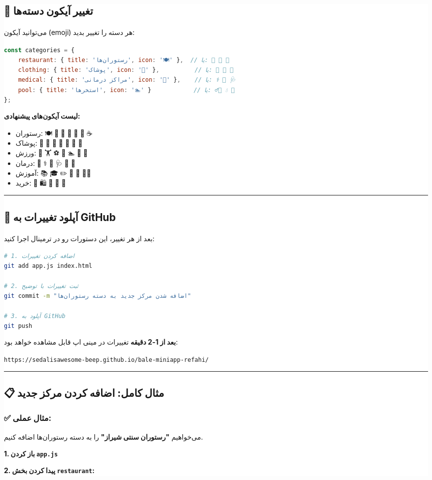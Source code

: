 
## 🎨 تغییر آیکون دسته‌ها

می‌توانید آیکون (emoji) هر دسته را تغییر بدید:

```javascript
const categories = {
    restaurant: { title: 'رستوران‌ها', icon: '🍽️' },  // یا: 🍴 🍕 🍔
    clothing: { title: 'پوشاک', icon: '👔' },          // یا: 👕 👗 🧥
    medical: { title: 'مراکز درمانی', icon: '🏥' },    // یا: ⚕️ 💊 🩺
    pool: { title: 'استخرها', icon: '🏊' }            // یا: 🏊‍♂️ 💧 🌊
};
```

**لیست آیکون‌های پیشنهادی:**
- رستوران: 🍽️ 🍴 🍕 🍔 🍜 🥘 ☕
- پوشاک: 👔 👕 👗 🧥 👖 👞 🎽
- ورزش: 💪 🏋️ ⚽ 🏀 🏊 🚴 🧘
- درمان: 🏥 ⚕️ 💊 🩺 💉 🏨
- آموزش: 📚 🎓 ✏️ 📖 🏫 👨‍🎓
- خرید: 🛒 🛍️ 🏪 🏬 🎁

---

## 🚀 آپلود تغییرات به GitHub

بعد از هر تغییر، این دستورات رو در ترمینال اجرا کنید:

```bash
# 1. اضافه کردن تغییرات
git add app.js index.html

# 2. ثبت تغییرات با توضیح
git commit -m "اضافه شدن مرکز جدید به دسته رستوران‌ها"

# 3. آپلود به GitHub
git push
```

**بعد از 1-2 دقیقه** تغییرات در مینی اپ قابل مشاهده خواهد بود:
```
https://sedalisawesome-beep.github.io/bale-miniapp-refahi/
```

---

## 📋 مثال کامل: اضافه کردن مرکز جدید

### ✅ مثال عملی:

می‌خواهیم **"رستوران سنتی شیراز"** را به دسته رستوران‌ها اضافه کنیم.

**1. باز کردن `app.js`**

**2. پیدا کردن بخش `restaurant`:**
